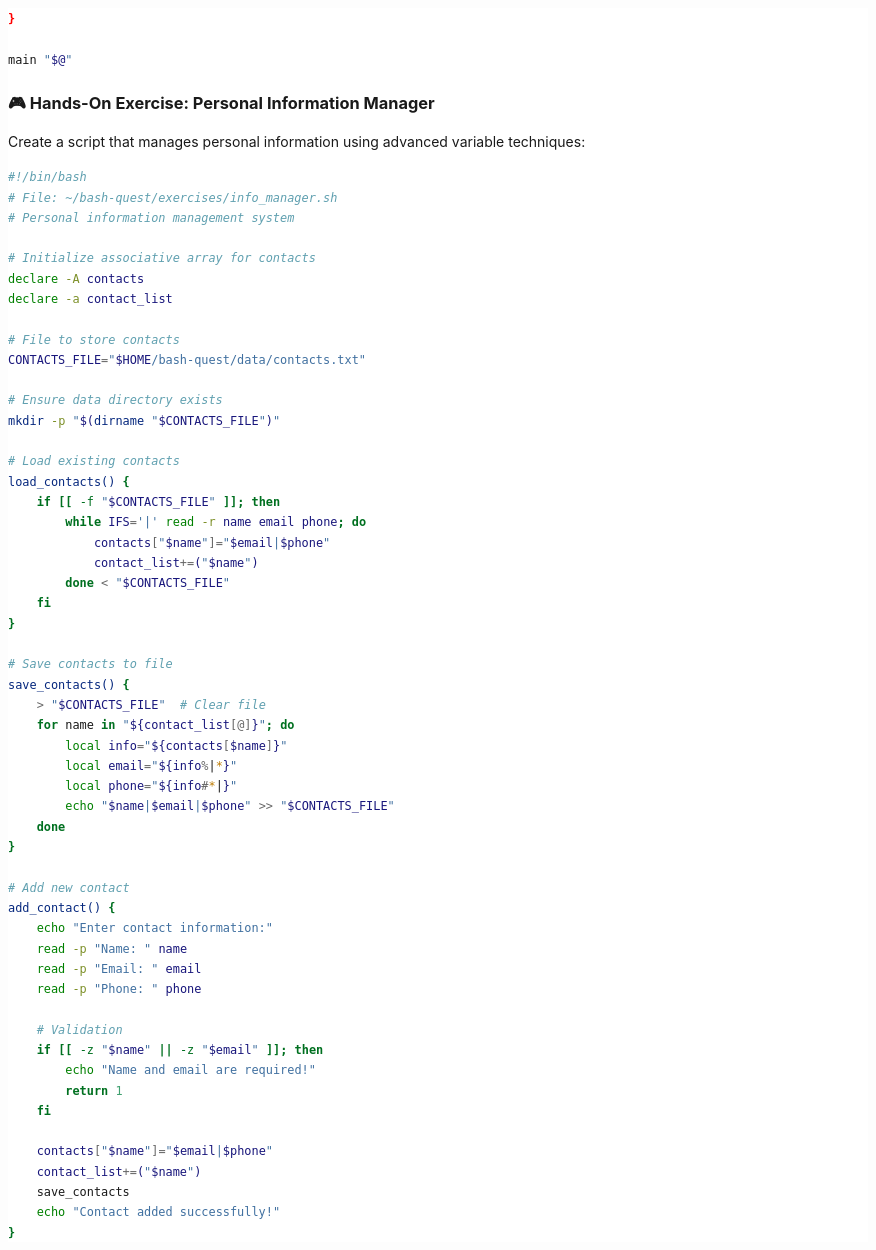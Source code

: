 ```bash
}

main "$@"
```

### 🎮 Hands-On Exercise: Personal Information Manager

Create a script that manages personal information using advanced variable techniques:

```bash
#!/bin/bash
# File: ~/bash-quest/exercises/info_manager.sh
# Personal information management system

# Initialize associative array for contacts
declare -A contacts
declare -a contact_list

# File to store contacts
CONTACTS_FILE="$HOME/bash-quest/data/contacts.txt"

# Ensure data directory exists
mkdir -p "$(dirname "$CONTACTS_FILE")"

# Load existing contacts
load_contacts() {
    if [[ -f "$CONTACTS_FILE" ]]; then
        while IFS='|' read -r name email phone; do
            contacts["$name"]="$email|$phone"
            contact_list+=("$name")
        done < "$CONTACTS_FILE"
    fi
}

# Save contacts to file
save_contacts() {
    > "$CONTACTS_FILE"  # Clear file
    for name in "${contact_list[@]}"; do
        local info="${contacts[$name]}"
        local email="${info%|*}"
        local phone="${info#*|}"
        echo "$name|$email|$phone" >> "$CONTACTS_FILE"
    done
}

# Add new contact
add_contact() {
    echo "Enter contact information:"
    read -p "Name: " name
    read -p "Email: " email
    read -p "Phone: " phone
    
    # Validation
    if [[ -z "$name" || -z "$email" ]]; then
        echo "Name and email are required!"
        return 1
    fi
    
    contacts["$name"]="$email|$phone"
    contact_list+=("$name")
    save_contacts
    echo "Contact added successfully!"
}

```